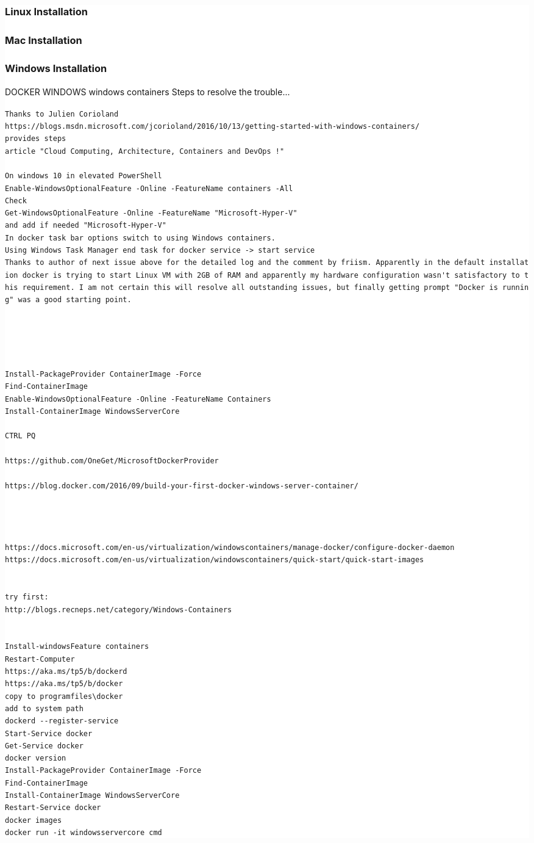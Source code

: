 

### Linux Installation
### Mac Installation
### Windows Installation
DOCKER WINDOWS windows containers
	Steps to resolve the trouble...

	Thanks to Julien Corioland
	https://blogs.msdn.microsoft.com/jcorioland/2016/10/13/getting-started-with-windows-containers/
	provides steps
	article "Cloud Computing, Architecture, Containers and DevOps !"

	On windows 10 in elevated PowerShell
	Enable-WindowsOptionalFeature -Online -FeatureName containers -All
	Check
	Get-WindowsOptionalFeature -Online -FeatureName "Microsoft-Hyper-V"
	and add if needed "Microsoft-Hyper-V"
	In docker task bar options switch to using Windows containers.
	Using Windows Task Manager end task for docker service -> start service
	Thanks to author of next issue above for the detailed log and the comment by friism. Apparently in the default installation docker is trying to start Linux VM with 2GB of RAM and apparently my hardware configuration wasn't satisfactory to this requirement. I am not certain this will resolve all outstanding issues, but finally getting prompt "Docker is running" was a good starting point.





	Install-PackageProvider ContainerImage -Force
	Find-ContainerImage
	Enable-WindowsOptionalFeature -Online -FeatureName Containers
	Install-ContainerImage WindowsServerCore

	CTRL PQ

	https://github.com/OneGet/MicrosoftDockerProvider

	https://blog.docker.com/2016/09/build-your-first-docker-windows-server-container/




	https://docs.microsoft.com/en-us/virtualization/windowscontainers/manage-docker/configure-docker-daemon
	https://docs.microsoft.com/en-us/virtualization/windowscontainers/quick-start/quick-start-images


	try first:
	http://blogs.recneps.net/category/Windows-Containers


	Install-windowsFeature containers
	Restart-Computer
	https://aka.ms/tp5/b/dockerd
	https://aka.ms/tp5/b/docker
	copy to programfiles\docker
	add to system path
	dockerd --register-service
	Start-Service docker
	Get-Service docker
	docker version
	Install-PackageProvider ContainerImage -Force
	Find-ContainerImage
	Install-ContainerImage WindowsServerCore
	Restart-Service docker
	docker images
	docker run -it windowsservercore cmd
